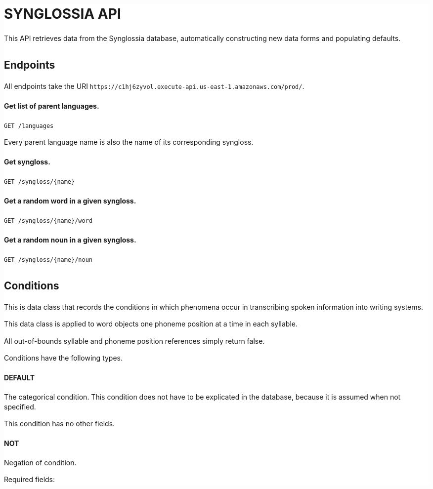 SYNGLOSSIA API
=

This API retrieves data from the Synglossia database, automatically constructing new data forms and populating defaults.

Endpoints
-

All endpoints take the URI `https://c1hj6zyvol.execute-api.us-east-1.amazonaws.com/prod/`.

#### Get list of parent languages.

```
GET /languages
```

Every parent language name is also the name of its corresponding syngloss. 

#### Get syngloss.

```
GET /syngloss/{name}
```

#### Get a random word in a given syngloss.

```
GET /syngloss/{name}/word
```

#### Get a random noun in a given syngloss.

```
GET /syngloss/{name}/noun
```

Conditions
-

This is data class that records the conditions in which phenomena occur in transcribing spoken information into writing systems.

This data class is applied to word objects one phoneme position at a time in each syllable.

All out-of-bounds syllable and phoneme position references simply return false.

Conditions have the following types.

#### DEFAULT

The categorical condition. This condition does not have to be explicated in the database, because it is assumed when not specified.

This condition has no other fields.

#### NOT

Negation of condition.

Required fields:
